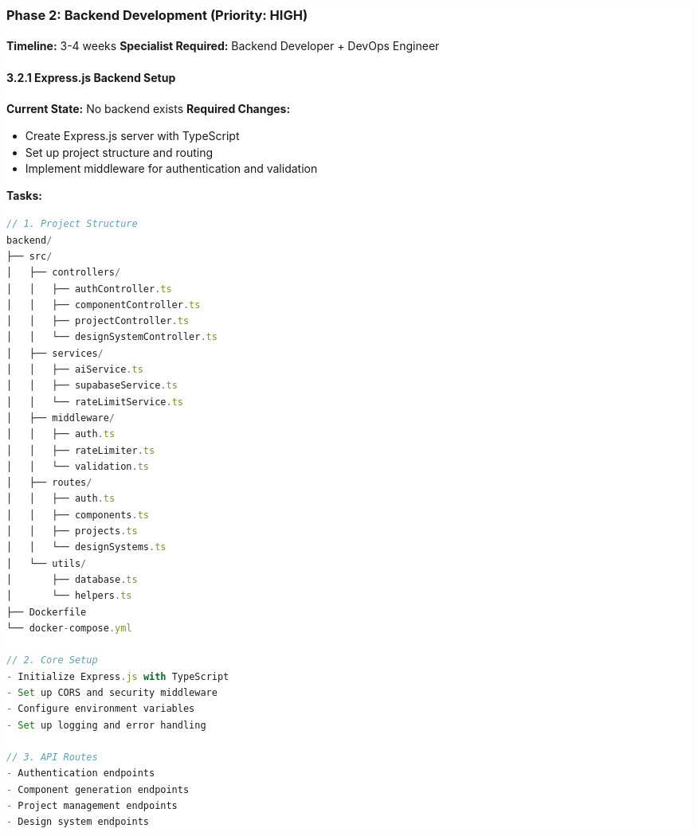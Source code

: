 ### **Phase 2: Backend Development (Priority: HIGH)**
**Timeline:** 3-4 weeks
**Specialist Required:** Backend Developer + DevOps Engineer

#### **3.2.1 Express.js Backend Setup**
**Current State:** No backend exists
**Required Changes:**
- Create Express.js server with TypeScript
- Set up project structure and routing
- Implement middleware for authentication and validation

**Tasks:**
```typescript
// 1. Project Structure
backend/
├── src/
│   ├── controllers/
│   │   ├── authController.ts
│   │   ├── componentController.ts
│   │   ├── projectController.ts
│   │   └── designSystemController.ts
│   ├── services/
│   │   ├── aiService.ts
│   │   ├── supabaseService.ts
│   │   └── rateLimitService.ts
│   ├── middleware/
│   │   ├── auth.ts
│   │   ├── rateLimiter.ts
│   │   └── validation.ts
│   ├── routes/
│   │   ├── auth.ts
│   │   ├── components.ts
│   │   ├── projects.ts
│   │   └── designSystems.ts
│   └── utils/
│       ├── database.ts
│       └── helpers.ts
├── Dockerfile
└── docker-compose.yml

// 2. Core Setup
- Initialize Express.js with TypeScript
- Set up CORS and security middleware
- Configure environment variables
- Set up logging and error handling

// 3. API Routes
- Authentication endpoints
- Component generation endpoints
- Project management endpoints
- Design system endpoints
```
